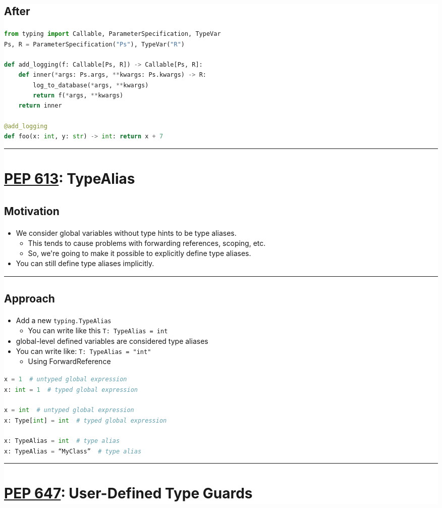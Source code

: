 
## After

```py {2|4,5|10-}
from typing import Callable, ParameterSpecification, TypeVar
Ps, R = ParameterSpecification("Ps"), TypeVar("R")

def add_logging(f: Callable[Ps, R]) -> Callable[Ps, R]:
    def inner(*args: Ps.args, **kwargs: Ps.kwargs) -> R:
        log_to_database(*args, **kwargs)
        return f(*args, **kwargs)
    return inner

@add_logging
def foo(x: int, y: str) -> int: return x + 7
```

---

# [PEP 613](https://peps.python.org/pep-0613/): TypeAlias

## Motivation

- We consider global variables without type hints to be type aliases.
    - This tends to cause problems with forwarding references, scoping, etc.
    - So, we're going to make it possible to explicitly define type aliases.
- You can still define type aliases implicitly.

---

## Approach

- Add a new `typing.TypeAlias`
    - You can write like this `T: TypeAlias = int`
- global-level defined variables are considered type aliases
- You can write like: `T: TypeAlias = "int"`
    - Using ForwardReference

```py {1,2|4,5|7,8}
x = 1  # untyped global expression
x: int = 1  # typed global expression

x = int  # untyped global expression
x: Type[int] = int  # typed global expression

x: TypeAlias = int  # type alias
x: TypeAlias = “MyClass”  # type alias
```

---

# [PEP 647](https://peps.python.org/pep-0647/): User-Defined Type Guards

